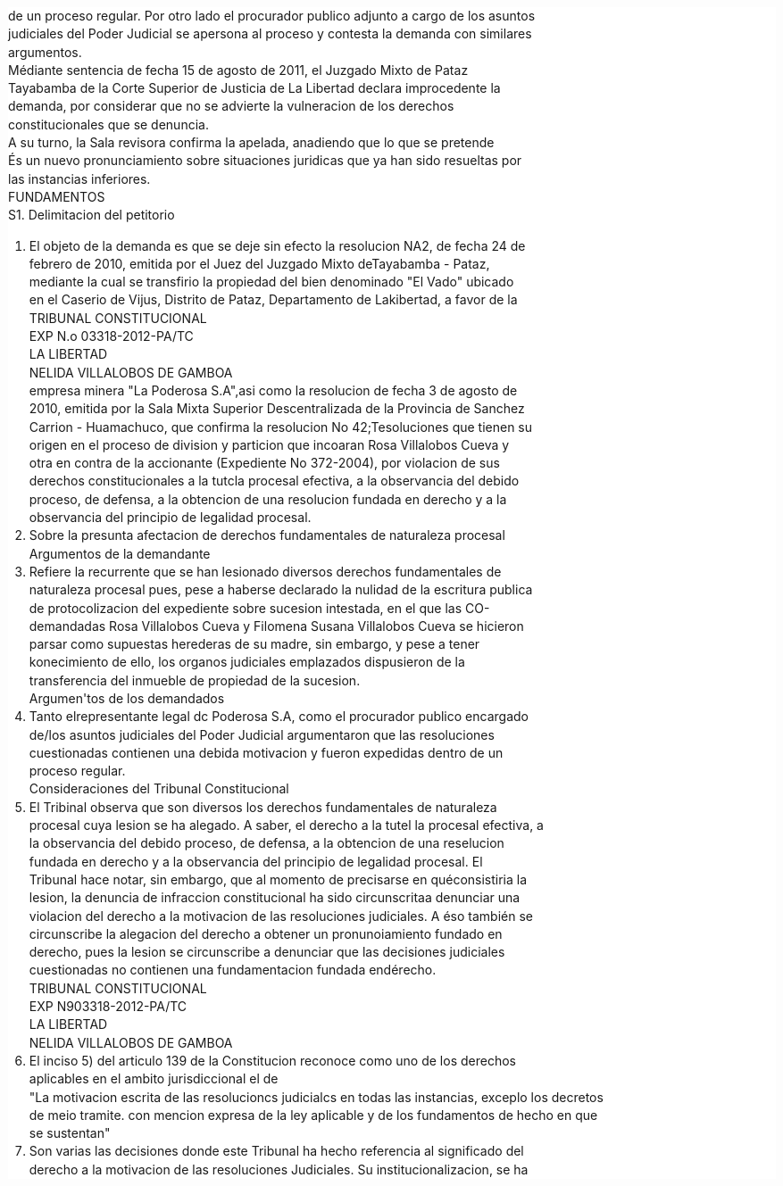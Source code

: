 de un proceso regular. Por otro lado el procurador publico adjunto a cargo de los asuntos  
judiciales del Poder Judicial se apersona al proceso y contesta la demanda con similares  
argumentos.  
Médiante sentencia de fecha 15 de agosto de 2011, el Juzgado Mixto de Pataz  
Tayabamba de la Corte Superior de Justicia de La Libertad declara improcedente la  
demanda, por considerar que no se advierte la vulneracion de los derechos  
constitucionales que se denuncia.  
A su turno, la Sala revisora confirma la apelada, anadiendo que lo que se pretende  
És un nuevo pronunciamiento sobre situaciones juridicas que ya han sido resueltas por  
las instancias inferiores.  
FUNDAMENTOS  
S1. Delimitacion del petitorio  
1. El objeto de la demanda es que se deje sin efecto la resolucion NA2, de fecha 24 de  
febrero de 2010, emitida por el Juez del Juzgado Mixto deTayabamba - Pataz,  
mediante la cual se transfirio la propiedad del bien denominado "El Vado" ubicado  
en el Caserio de Vijus, Distrito de Pataz, Departamento de Lakibertad, a favor de la  
TRIBUNAL CONSTITUCIONAL  
EXP N.o 03318-2012-PA/TC  
LA LIBERTAD  
NELIDA VILLALOBOS DE GAMBOA  
empresa minera "La Poderosa S.A",asi como la resolucion de fecha 3 de agosto de  
2010, emitida por la Sala Mixta Superior Descentralizada de la Provincia de Sanchez  
Carrion - Huamachuco, que confirma la resolucion No 42;Tesoluciones que tienen su  
origen en el proceso de division y particion que incoaran Rosa Villalobos Cueva y  
otra en contra de la accionante (Expediente No 372-2004), por violacion de sus  
derechos constitucionales a la tutcla procesal efectiva, a la observancia del debido  
proceso, de defensa, a la obtencion de una resolucion fundada en derecho y a la  
observancia del principio de legalidad procesal.  
82. Sobre la presunta afectacion de derechos fundamentales de naturaleza procesal  
Argumentos de la demandante  
2. Refiere la recurrente que se han lesionado diversos derechos fundamentales de  
naturaleza procesal pues, pese a haberse declarado la nulidad de la escritura publica  
de protocolizacion del expediente sobre sucesion intestada, en el que las CO-  
demandadas Rosa Villalobos Cueva y Filomena Susana Villalobos Cueva se hicieron  
parsar como supuestas herederas de su madre, sin embargo, y pese a tener  
konecimiento de ello, los organos judiciales emplazados dispusieron de la  
transferencia del inmueble de propiedad de la sucesion.  
Argumen'tos de los demandados  
3. Tanto elrepresentante legal dc Poderosa S.A, como el procurador publico encargado  
de/los asuntos judiciales del Poder Judicial argumentaron que las resoluciones  
cuestionadas contienen una debida motivacion y fueron expedidas dentro de un  
proceso regular.  
Consideraciones del Tribunal Constitucional  
4. El Tribinal observa que son diversos los derechos fundamentales de naturaleza  
procesal cuya lesion se ha alegado. A saber, el derecho a la tutel la procesal efectiva, a  
la observancia del debido proceso, de defensa, a la obtencion de una reselucion  
fundada en derecho y a la observancia del principio de legalidad procesal. El  
Tribunal hace notar, sin embargo, que al momento de precisarse en quéconsistiria la  
lesion, la denuncia de infraccion constitucional ha sido circunscritaa denunciar una  
violacion del derecho a la motivacion de las resoluciones judiciales. A éso también se  
circunscribe la alegacion del derecho a obtener un pronunoiamiento fundado en  
derecho, pues la lesion se circunscribe a denunciar que las decisiones judiciales  
cuestionadas no contienen una fundamentacion fundada endérecho.  
TRIBUNAL CONSTITUCIONAL  
EXP N903318-2012-PA/TC  
LA LIBERTAD  
NELIDA VILLALOBOS DE GAMBOA  
5. El inciso 5) del articulo 139 de la Constitucion reconoce como uno de los derechos  
aplicables en el ambito jurisdiccional el de  
"La motivacion escrita de las resolucioncs judicialcs en todas las instancias, exceplo los decretos  
de meio tramite. con mencion expresa de la ley aplicable y de los fundamentos de hecho en que  
se sustentan"  
6. Son varias las decisiones donde este Tribunal ha hecho referencia al significado del  
derecho a la motivacion de las resoluciones Judiciales. Su institucionalizacion, se ha  